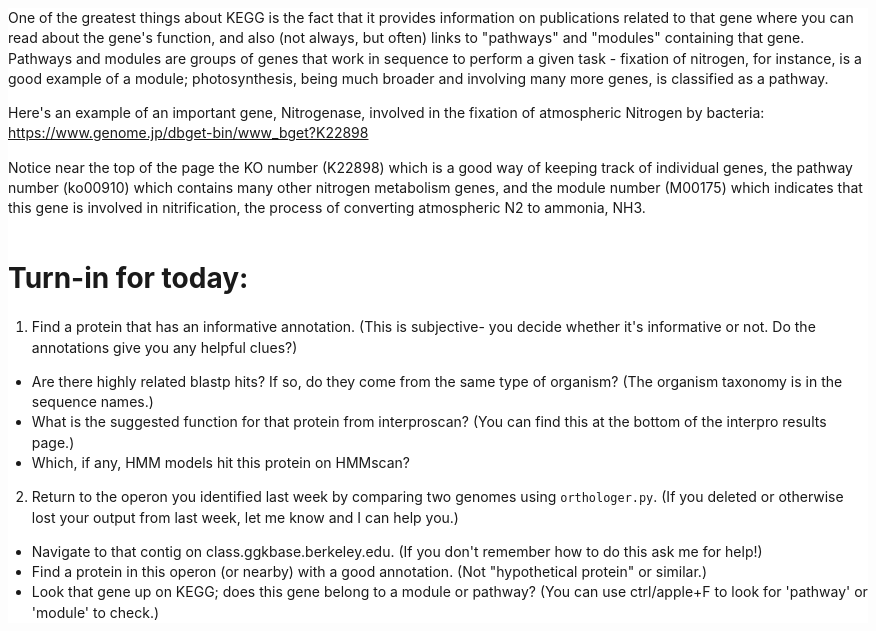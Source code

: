 One of the greatest things about KEGG is the fact that it provides information on publications related to that gene where you can read about the gene's function, and also (not always, but often) links to "pathways" and "modules" containing that gene. Pathways and modules are groups of genes that work in sequence to perform a given task - fixation of nitrogen, for instance, is a good example of a module; photosynthesis, being much broader and involving many more genes, is classified as a pathway.

Here's an example of an important gene, Nitrogenase, involved in the fixation of atmospheric Nitrogen by bacteria: <a href="https://www.genome.jp/dbget-bin/www_bget?K22898">https://www.genome.jp/dbget-bin/www_bget?K22898</a>

Notice near the top of the page the KO number (K22898) which is a good way of keeping track of individual genes, the pathway number (ko00910) which contains many other nitrogen metabolism genes, and the module number (M00175) which indicates that this gene is involved in nitrification, the process of converting atmospheric N2 to ammonia, NH3.

# Turn-in for today:

1. Find a protein that has an informative annotation. (This is subjective- you decide whether it's informative or not. Do the annotations give you any helpful clues?)
  - Are there highly related blastp hits? If so, do they come from the same type of organism? (The organism taxonomy is in the sequence names.)
  - What is the suggested function for that protein from interproscan? (You can find this at the bottom of the interpro results page.)
  - Which, if any, HMM models hit this protein on HMMscan?

2. Return to the operon you identified last week by comparing two genomes using `orthologer.py`. (If you deleted or otherwise lost your output from last week, let me know and I can help you.)
  - Navigate to that contig on class.ggkbase.berkeley.edu. (If you don't remember how to do this ask me for help!)
  - Find a protein in this operon (or nearby) with a good annotation. (Not "hypothetical protein" or similar.)
  - Look that gene up on KEGG; does this gene belong to a module or pathway? (You can use ctrl/apple+F to look for 'pathway' or 'module' to check.)

